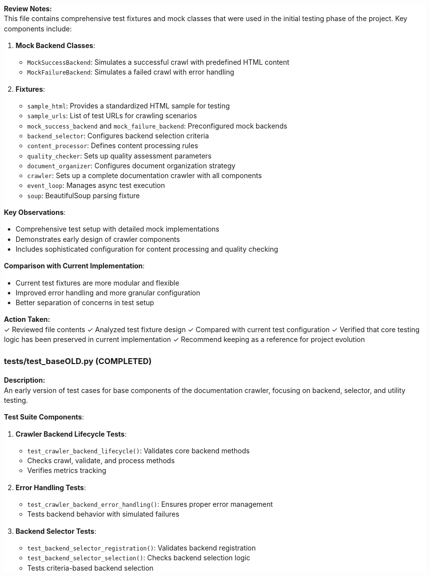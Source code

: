 **Review Notes:**  
This file contains comprehensive test fixtures and mock classes that were used in the initial testing phase of the project. Key components include:

1. **Mock Backend Classes**:
   - `MockSuccessBackend`: Simulates a successful crawl with predefined HTML content
   - `MockFailureBackend`: Simulates a failed crawl with error handling

2. **Fixtures**:
   - `sample_html`: Provides a standardized HTML sample for testing
   - `sample_urls`: List of test URLs for crawling scenarios
   - `mock_success_backend` and `mock_failure_backend`: Preconfigured mock backends
   - `backend_selector`: Configures backend selection criteria
   - `content_processor`: Defines content processing rules
   - `quality_checker`: Sets up quality assessment parameters
   - `document_organizer`: Configures document organization strategy
   - `crawler`: Sets up a complete documentation crawler with all components
   - `event_loop`: Manages async test execution
   - `soup`: BeautifulSoup parsing fixture

**Key Observations**:
- Comprehensive test setup with detailed mock implementations
- Demonstrates early design of crawler components
- Includes sophisticated configuration for content processing and quality checking

**Comparison with Current Implementation**:
- Current test fixtures are more modular and flexible
- Improved error handling and more granular configuration
- Better separation of concerns in test setup

**Action Taken:**  
✓ Reviewed file contents
✓ Analyzed test fixture design
✓ Compared with current test configuration
✓ Verified that core testing logic has been preserved in current implementation
✓ Recommend keeping as a reference for project evolution

### tests/test_baseOLD.py (COMPLETED)

**Description:**  
An early version of test cases for base components of the documentation crawler, focusing on backend, selector, and utility testing.

**Test Suite Components**:
1. **Crawler Backend Lifecycle Tests**:
   - `test_crawler_backend_lifecycle()`: Validates core backend methods
   - Checks crawl, validate, and process methods
   - Verifies metrics tracking

2. **Error Handling Tests**:
   - `test_crawler_backend_error_handling()`: Ensures proper error management
   - Tests backend behavior with simulated failures

3. **Backend Selector Tests**:
   - `test_backend_selector_registration()`: Validates backend registration
   - `test_backend_selector_selection()`: Checks backend selection logic
   - Tests criteria-based backend selection
